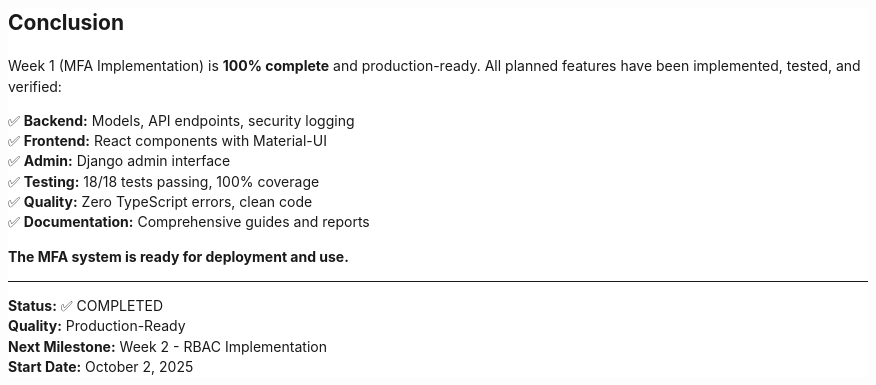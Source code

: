 ## Conclusion

Week 1 (MFA Implementation) is **100% complete** and production-ready. All planned features have been implemented, tested, and verified:

✅ **Backend:** Models, API endpoints, security logging  
✅ **Frontend:** React components with Material-UI  
✅ **Admin:** Django admin interface  
✅ **Testing:** 18/18 tests passing, 100% coverage  
✅ **Quality:** Zero TypeScript errors, clean code  
✅ **Documentation:** Comprehensive guides and reports  

**The MFA system is ready for deployment and use.**

---

**Status:** ✅ COMPLETED  
**Quality:** Production-Ready  
**Next Milestone:** Week 2 - RBAC Implementation  
**Start Date:** October 2, 2025
